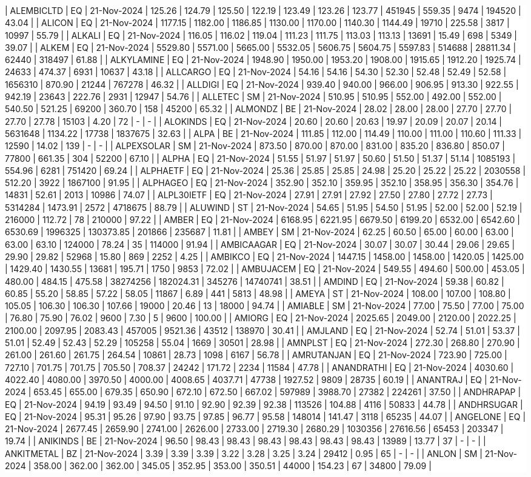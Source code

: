 | ALEMBICLTD | EQ | 21-Nov-2024 | 125.26 | 124.79 | 125.50 | 122.19 | 123.49 | 123.26 | 123.77 | 451945 | 559.35 | 9474 | 194520 | 43.04 |
| ALICON | EQ | 21-Nov-2024 | 1177.15 | 1182.00 | 1186.85 | 1130.00 | 1170.00 | 1140.30 | 1144.49 | 19710 | 225.58 | 3817 | 10997 | 55.79 |
| ALKALI | EQ | 21-Nov-2024 | 116.05 | 116.02 | 119.04 | 111.23 | 111.75 | 113.03 | 113.13 | 13691 | 15.49 | 698 | 5349 | 39.07 |
| ALKEM | EQ | 21-Nov-2024 | 5529.80 | 5571.00 | 5665.00 | 5532.05 | 5606.75 | 5604.75 | 5597.83 | 514688 | 28811.34 | 62440 | 318497 | 61.88 |
| ALKYLAMINE | EQ | 21-Nov-2024 | 1948.90 | 1950.00 | 1953.20 | 1908.00 | 1915.65 | 1912.20 | 1925.74 | 24633 | 474.37 | 6931 | 10637 | 43.18 |
| ALLCARGO | EQ | 21-Nov-2024 | 54.16 | 54.16 | 54.30 | 52.30 | 52.48 | 52.49 | 52.58 | 1656310 | 870.90 | 21244 | 767278 | 46.32 |
| ALLDIGI | EQ | 21-Nov-2024 | 939.40 | 940.00 | 966.00 | 906.95 | 913.30 | 922.55 | 942.19 | 23643 | 222.76 | 2931 | 12947 | 54.76 |
| ALLETEC | SM | 21-Nov-2024 | 510.95 | 510.95 | 552.00 | 492.00 | 552.00 | 540.50 | 521.25 | 69200 | 360.70 | 158 | 45200 | 65.32 |
| ALMONDZ | BE | 21-Nov-2024 | 28.02 | 28.00 | 28.00 | 27.70 | 27.70 | 27.70 | 27.78 | 15103 | 4.20 | 72 | - | - |
| ALOKINDS | EQ | 21-Nov-2024 | 20.60 | 20.60 | 20.63 | 19.97 | 20.09 | 20.07 | 20.14 | 5631648 | 1134.22 | 17738 | 1837675 | 32.63 |
| ALPA | BE | 21-Nov-2024 | 111.85 | 112.00 | 114.49 | 110.00 | 111.00 | 110.60 | 111.33 | 12590 | 14.02 | 139 | - | - |
| ALPEXSOLAR | SM | 21-Nov-2024 | 873.50 | 870.00 | 870.00 | 831.00 | 835.20 | 836.80 | 850.07 | 77800 | 661.35 | 304 | 52200 | 67.10 |
| ALPHA | EQ | 21-Nov-2024 | 51.55 | 51.97 | 51.97 | 50.60 | 51.50 | 51.37 | 51.14 | 1085193 | 554.96 | 6281 | 751420 | 69.24 |
| ALPHAETF | EQ | 21-Nov-2024 | 25.36 | 25.85 | 25.85 | 24.98 | 25.20 | 25.22 | 25.22 | 2030558 | 512.20 | 3922 | 1867100 | 91.95 |
| ALPHAGEO | EQ | 21-Nov-2024 | 352.90 | 352.10 | 359.95 | 352.10 | 358.95 | 356.30 | 354.76 | 14831 | 52.61 | 2013 | 10986 | 74.07 |
| ALPL30IETF | EQ | 21-Nov-2024 | 27.91 | 27.91 | 27.92 | 27.50 | 27.80 | 27.72 | 27.73 | 5314284 | 1473.91 | 2572 | 4718675 | 88.79 |
| ALUWIND | ST | 21-Nov-2024 | 54.65 | 51.95 | 54.50 | 51.95 | 52.00 | 52.00 | 52.19 | 216000 | 112.72 | 78 | 210000 | 97.22 |
| AMBER | EQ | 21-Nov-2024 | 6168.95 | 6221.95 | 6679.50 | 6199.20 | 6532.00 | 6542.60 | 6530.69 | 1996325 | 130373.85 | 201866 | 235687 | 11.81 |
| AMBEY | SM | 21-Nov-2024 | 62.25 | 60.50 | 65.00 | 60.00 | 63.00 | 63.00 | 63.10 | 124000 | 78.24 | 35 | 114000 | 91.94 |
| AMBICAAGAR | EQ | 21-Nov-2024 | 30.07 | 30.07 | 30.44 | 29.06 | 29.65 | 29.90 | 29.82 | 52968 | 15.80 | 869 | 2252 | 4.25 |
| AMBIKCO | EQ | 21-Nov-2024 | 1447.15 | 1458.00 | 1458.00 | 1420.05 | 1425.00 | 1429.40 | 1430.55 | 13681 | 195.71 | 1750 | 9853 | 72.02 |
| AMBUJACEM | EQ | 21-Nov-2024 | 549.55 | 494.60 | 500.00 | 453.05 | 480.00 | 484.15 | 475.58 | 38274256 | 182024.31 | 345276 | 14740741 | 38.51 |
| AMDIND | EQ | 21-Nov-2024 | 59.38 | 60.82 | 60.85 | 55.20 | 58.85 | 57.22 | 58.05 | 11867 | 6.89 | 441 | 5813 | 48.98 |
| AMEYA | ST | 21-Nov-2024 | 108.00 | 107.00 | 108.80 | 105.05 | 106.30 | 106.30 | 107.66 | 19000 | 20.46 | 13 | 18000 | 94.74 |
| AMIABLE | SM | 21-Nov-2024 | 77.00 | 75.50 | 77.00 | 75.00 | 76.80 | 75.90 | 76.02 | 9600 | 7.30 | 5 | 9600 | 100.00 |
| AMIORG | EQ | 21-Nov-2024 | 2025.65 | 2049.00 | 2120.00 | 2022.25 | 2100.00 | 2097.95 | 2083.43 | 457005 | 9521.36 | 43512 | 138970 | 30.41 |
| AMJLAND | EQ | 21-Nov-2024 | 52.74 | 51.01 | 53.37 | 51.01 | 52.49 | 52.43 | 52.29 | 105258 | 55.04 | 1669 | 30501 | 28.98 |
| AMNPLST | EQ | 21-Nov-2024 | 272.30 | 268.80 | 270.90 | 261.00 | 261.60 | 261.75 | 264.54 | 10861 | 28.73 | 1098 | 6167 | 56.78 |
| AMRUTANJAN | EQ | 21-Nov-2024 | 723.90 | 725.00 | 727.10 | 701.75 | 701.75 | 705.50 | 708.37 | 24242 | 171.72 | 2234 | 11584 | 47.78 |
| ANANDRATHI | EQ | 21-Nov-2024 | 4030.60 | 4022.40 | 4080.00 | 3970.50 | 4000.00 | 4008.65 | 4037.71 | 47738 | 1927.52 | 9809 | 28735 | 60.19 |
| ANANTRAJ | EQ | 21-Nov-2024 | 653.45 | 655.00 | 679.35 | 650.90 | 672.10 | 672.50 | 667.02 | 597989 | 3988.70 | 27382 | 224261 | 37.50 |
| ANDHRAPAP | EQ | 21-Nov-2024 | 94.19 | 93.49 | 94.50 | 91.10 | 92.90 | 92.39 | 92.38 | 113526 | 104.88 | 4116 | 50833 | 44.78 |
| ANDHRSUGAR | EQ | 21-Nov-2024 | 95.31 | 95.26 | 97.90 | 93.75 | 97.85 | 96.77 | 95.58 | 148014 | 141.47 | 3118 | 65235 | 44.07 |
| ANGELONE | EQ | 21-Nov-2024 | 2677.45 | 2659.90 | 2741.00 | 2626.00 | 2733.00 | 2719.30 | 2680.29 | 1030356 | 27616.56 | 65453 | 203347 | 19.74 |
| ANIKINDS | BE | 21-Nov-2024 | 96.50 | 98.43 | 98.43 | 98.43 | 98.43 | 98.43 | 98.43 | 13989 | 13.77 | 37 | - | - |
| ANKITMETAL | BZ | 21-Nov-2024 | 3.39 | 3.39 | 3.39 | 3.22 | 3.28 | 3.25 | 3.24 | 29412 | 0.95 | 65 | - | - |
| ANLON | SM | 21-Nov-2024 | 358.00 | 362.00 | 362.00 | 345.05 | 352.95 | 353.00 | 350.51 | 44000 | 154.23 | 67 | 34800 | 79.09 |